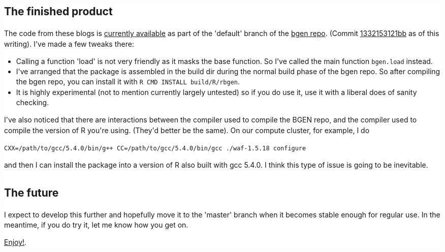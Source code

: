 ## The finished product

The code from these blogs is [currently available](https://bitbucket.org/gavinband/bgen/src/tip/R/package/) as part of the 'default' branch of the [bgen repo](http://www.bitbucket.org/gavinband/bgen).  (Commit [1332153121bb](https://bitbucket.org/gavinband/bgen/src/1332153121bb/R/package/) as of this writing).  I've made a few tweaks there:
* Calling a function 'load' is not very friendly as it masks the base function.  So I've called the main function `bgen.load` instead.
* I've arranged that the package is assembled in the build dir during the normal build phase of the bgen repo.  So after compiling the bgen repo, you can install it with `R CMD INSTALL build/R/rbgen`.
* It is highly experimental (not to mention currently largely untested) so if you do use it, use it with a liberal does of sanity checking.

I've also noticed that there are interactions between the compiler used to compile the BGEN repo, and the compiler used to compile the version of R you're using.  (They'd better be the same).  On our compute cluster, for example, I do
```
CXX=/path/to/gcc/5.4.0/bin/g++ CC=/path/to/gcc/5.4.0/bin/gcc ./waf-1.5.18 configure
```
and then I can install the package into a version of R also built with gcc 5.4.0.  I think this type of issue is going to be inevitable.

## The future

I expect to develop this further and hopefully move it to the 'master' branch when it becomes stable enough for regular use.  In the meantime, if you do try it, let me know how you get on.

[Enjoy!](https://bitbucket.org/gavinband/bgen/src/tip/R/package/).

